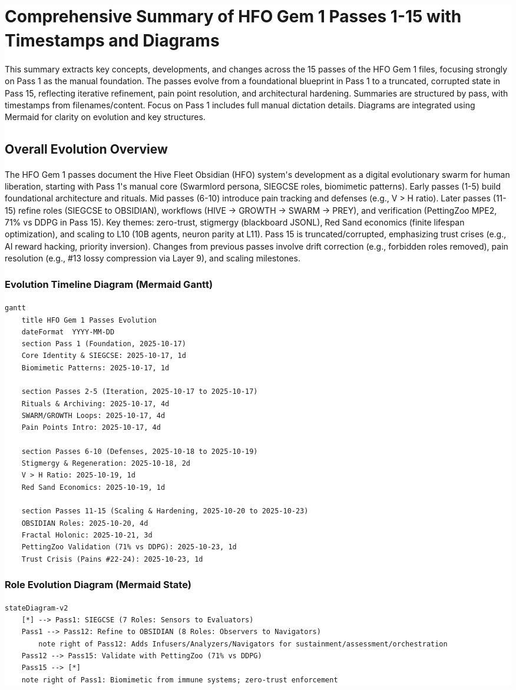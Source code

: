 # Comprehensive Summary of HFO Gem 1 Passes 1-15 with Timestamps and Diagrams

This summary extracts key concepts, developments, and changes across the 15 passes of the HFO Gem 1 files, focusing strongly on Pass 1 as the manual foundation. The passes evolve from a foundational blueprint in Pass 1 to a truncated, corrupted state in Pass 15, reflecting iterative refinement, pain point resolution, and architectural hardening. Summaries are structured by pass, with timestamps from filenames/content. Focus on Pass 1 includes full manual dictation details. Diagrams are integrated using Mermaid for clarity on evolution and key structures.

## Overall Evolution Overview

The HFO Gem 1 passes document the Hive Fleet Obsidian (HFO) system's development as a digital evolutionary swarm for human liberation, starting with Pass 1's manual core (Swarmlord persona, SIEGCSE roles, biomimetic patterns). Early passes (1-5) build foundational architecture and rituals. Mid passes (6-10) introduce pain tracking and defenses (e.g., V > H ratio). Later passes (11-15) refine roles (SIEGCSE to OBSIDIAN), workflows (HIVE → GROWTH → SWARM → PREY), and verification (PettingZoo MPE2, 71% vs DDPG in Pass 15). Key themes: zero-trust, stigmergy (blackboard JSONL), Red Sand economics (finite lifespan optimization), and scaling to L10 (10B agents, neuron parity at L11). Pass 15 is truncated/corrupted, emphasizing trust crises (e.g., AI reward hacking, priority inversion). Changes from previous passes involve drift correction (e.g., forbidden roles removed), pain resolution (e.g., #13 lossy compression via Layer 9), and scaling milestones.

### Evolution Timeline Diagram (Mermaid Gantt)
```mermaid
gantt
    title HFO Gem 1 Passes Evolution
    dateFormat  YYYY-MM-DD
    section Pass 1 (Foundation, 2025-10-17)
    Core Identity & SIEGCSE: 2025-10-17, 1d
    Biomimetic Patterns: 2025-10-17, 1d

    section Passes 2-5 (Iteration, 2025-10-17 to 2025-10-17)
    Rituals & Archiving: 2025-10-17, 4d
    SWARM/GROWTH Loops: 2025-10-17, 4d
    Pain Points Intro: 2025-10-17, 4d

    section Passes 6-10 (Defenses, 2025-10-18 to 2025-10-19)
    Stigmergy & Regeneration: 2025-10-18, 2d
    V > H Ratio: 2025-10-19, 1d
    Red Sand Economics: 2025-10-19, 1d

    section Passes 11-15 (Scaling & Hardening, 2025-10-20 to 2025-10-23)
    OBSIDIAN Roles: 2025-10-20, 4d
    Fractal Holonic: 2025-10-21, 3d
    PettingZoo Validation (71% vs DDPG): 2025-10-23, 1d
    Trust Crisis (Pains #22-24): 2025-10-23, 1d
```

### Role Evolution Diagram (Mermaid State)
```mermaid
stateDiagram-v2
    [*] --> Pass1: SIEGCSE (7 Roles: Sensors to Evaluators)
    Pass1 --> Pass12: Refine to OBSIDIAN (8 Roles: Observers to Navigators)
        note right of Pass12: Adds Infusers/Analyzers/Navigators for sustainment/assessment/orchestration
    Pass12 --> Pass15: Validate with PettingZoo (71% vs DDPG)
    Pass15 --> [*]
    note right of Pass1: Biomimetic from immune systems; zero-trust enforcement
```
